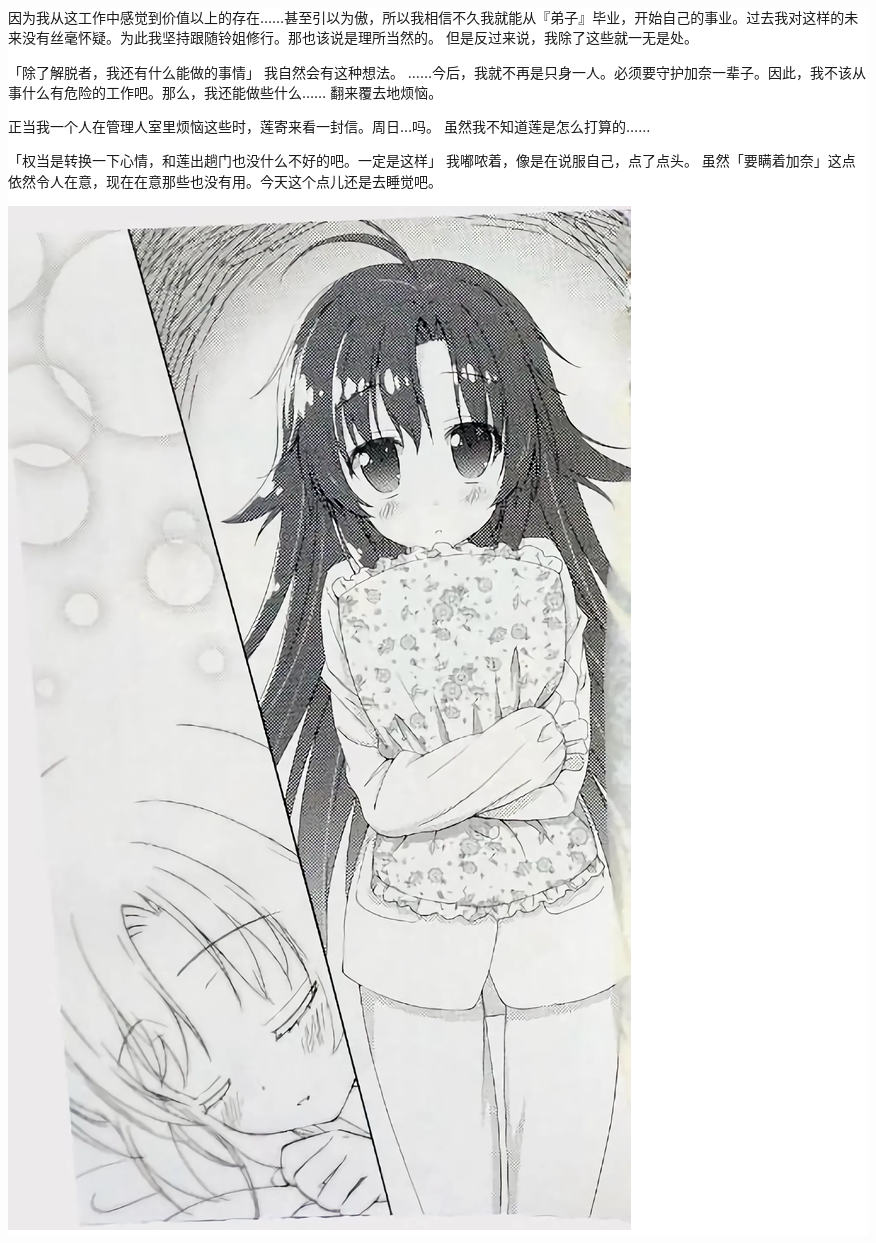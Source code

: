 因为我从这工作中感觉到价值以上的存在……甚至引以为傲，所以我相信不久我就能从『弟子』毕业，开始自己的事业。过去我对这样的未来没有丝毫怀疑。为此我坚持跟随铃姐修行。那也该说是理所当然的。 但是反过来说，我除了这些就一无是处。

「除了解脱者，我还有什么能做的事情」 我自然会有这种想法。 ……今后，我就不再是只身一人。必须要守护加奈一辈子。因此，我不该从事什么有危险的工作吧。那么，我还能做些什么…… 翻来覆去地烦恼。

正当我一个人在管理人室里烦恼这些时，莲寄来看一封信。周日…吗。 虽然我不知道莲是怎么打算的……

「权当是转换一下心情，和莲出趟门也没什么不好的吧。一定是这样」 我嘟哝着，像是在说服自己，点了点头。 虽然「要瞒着加奈」这点依然令人在意，现在在意那些也没有用。今天这个点儿还是去睡觉吧。

![插图 03](03.webp)
